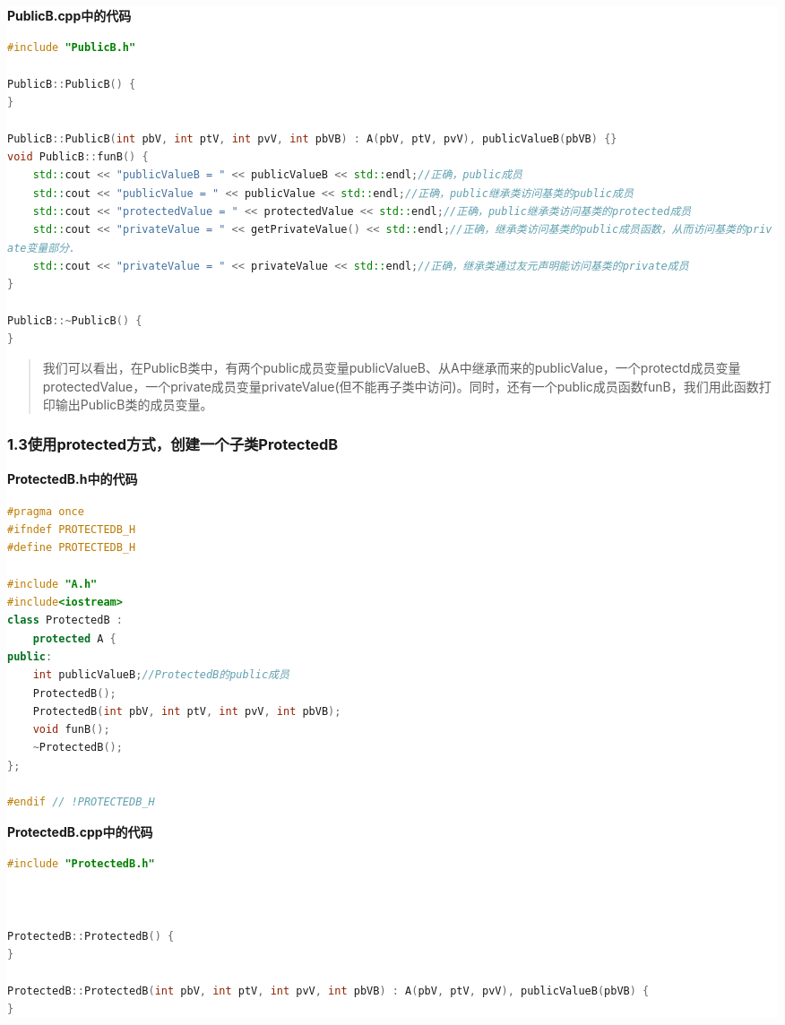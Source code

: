 ```C++

```

**PublicB.cpp中的代码**

```C++
#include "PublicB.h"

PublicB::PublicB() {
}

PublicB::PublicB(int pbV, int ptV, int pvV, int pbVB) : A(pbV, ptV, pvV), publicValueB(pbVB) {}
void PublicB::funB() {
	std::cout << "publicValueB = " << publicValueB << std::endl;//正确，public成员
	std::cout << "publicValue = " << publicValue << std::endl;//正确，public继承类访问基类的public成员
	std::cout << "protectedValue = " << protectedValue << std::endl;//正确，public继承类访问基类的protected成员
	std::cout << "privateValue = " << getPrivateValue() << std::endl;//正确，继承类访问基类的public成员函数，从而访问基类的private变量部分.
	std::cout << "privateValue = " << privateValue << std::endl;//正确，继承类通过友元声明能访问基类的private成员
}

PublicB::~PublicB() {
}

```
>我们可以看出，在PublicB类中，有两个public成员变量publicValueB、从A中继承而来的publicValue，一个protectd成员变量protectedValue，一个private成员变量privateValue(但不能再子类中访问)。同时，还有一个public成员函数funB，我们用此函数打印输出PublicB类的成员变量。
### 1.3使用protected方式，创建一个子类ProtectedB

**ProtectedB.h中的代码**

```C++
#pragma once
#ifndef PROTECTEDB_H
#define PROTECTEDB_H

#include "A.h"
#include<iostream>
class ProtectedB :
	protected A {
public:
	int publicValueB;//ProtectedB的public成员
	ProtectedB();
	ProtectedB(int pbV, int ptV, int pvV, int pbVB);
	void funB();
	~ProtectedB();
};

#endif // !PROTECTEDB_H

```
**ProtectedB.cpp中的代码**
```C++
#include "ProtectedB.h"



ProtectedB::ProtectedB() {
}

ProtectedB::ProtectedB(int pbV, int ptV, int pvV, int pbVB) : A(pbV, ptV, pvV), publicValueB(pbVB) {
}


```